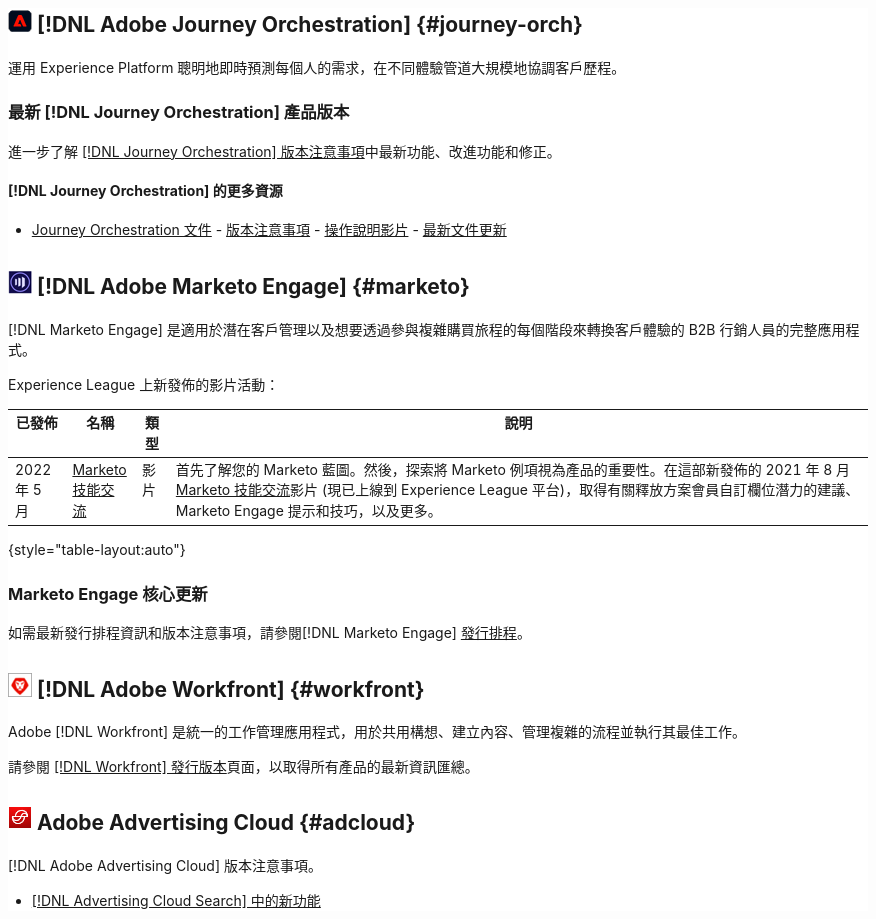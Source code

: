 ## ![圖示](/assets/experience_platform_appicon_24.png) [!DNL Adobe Journey Orchestration] {#journey-orch}

運用 Experience Platform 聰明地即時預測每個人的需求，在不同體驗管道大規模地協調客戶歷程。

### 最新 [!DNL Journey Orchestration] 產品版本

進一步了解 [[!DNL Journey Orchestration]  版本注意事項](https://experienceleague.adobe.com/docs/journeys/using/release-notes/release-notes.html?lang=zh-Hant)中最新功能、改進功能和修正。

#### [!DNL Journey Orchestration] 的更多資源

* [Journey Orchestration 文件](https://experienceleague.adobe.com/docs/journeys/using/journey-orchestration-home.html?lang=zh-Hant) - [版本注意事項](https://experienceleague.adobe.com/docs/journeys/using/release-notes/release-notes.html) - [操作說明影片](https://experienceleague.adobe.com/docs/journey-orchestration-learn/tutorials/understanding-journey-orchestration.html?lang=zh-Hant) - [最新文件更新](https://experienceleague.adobe.com/docs/journeys/using/release-notes/documentation-updates.html?lang=zh-Hant)

## ![圖示](/assets/marketo.png) [!DNL Adobe Marketo Engage] {#marketo}

[!DNL Marketo Engage] 是適用於潛在客戶管理以及想要透過參與複雜購買旅程的每個階段來轉換客戶體驗的 B2B 行銷人員的完整應用程式。

Experience League 上新發佈的影片活動：

| 已發佈 | 名稱 | 類型 | 說明 |
| -----------| ---------- | ---------- | ---------- |
| 2022 年 5 月 | [Marketo 技能交流](https://experienceleague.adobe.com/docs/skill-exchange-events/events/marketo/aug2021/marketo-roadmap.html?lang=en) | 影片 | 首先了解您的 Marketo 藍圖。然後，探索將 Marketo 例項視為產品的重要性。在這部新發佈的 2021 年 8 月 [Marketo 技能交流](https://experienceleague.adobe.com/docs/skill-exchange-events/events/marketo/aug2021/marketo-roadmap.html?lang=en)影片 (現已上線到 Experience League 平台)，取得有關釋放方案會員自訂欄位潛力的建議、Marketo Engage 提示和技巧，以及更多。 |

{style="table-layout:auto"}

### Marketo Engage 核心更新

如需最新發行排程資訊和版本注意事項，請參閱[!DNL Marketo Engage] [發行排程](https://experienceleague.adobe.com/docs/marketo/using/release-notes/release-schedule.html?lang=zh-Hant)。

## ![圖示](/assets/workfront.png) [!DNL Adobe Workfront] {#workfront}

Adobe [!DNL Workfront] 是統一的工作管理應用程式，用於共用構想、建立內容、管理複雜的流程並執行其最佳工作。

請參閱 [[!DNL Workfront]  發行版本](https://one.workfront.com/s/product-releases)頁面，以取得所有產品的最新資訊匯總。

## ![圖示](/assets/advertising-cloud.png) Adobe Advertising Cloud {#adcloud}

[!DNL Adobe Advertising Cloud] 版本注意事項。



* [ [!DNL Advertising Cloud Search] 中的新功能](#adcloud-search)



